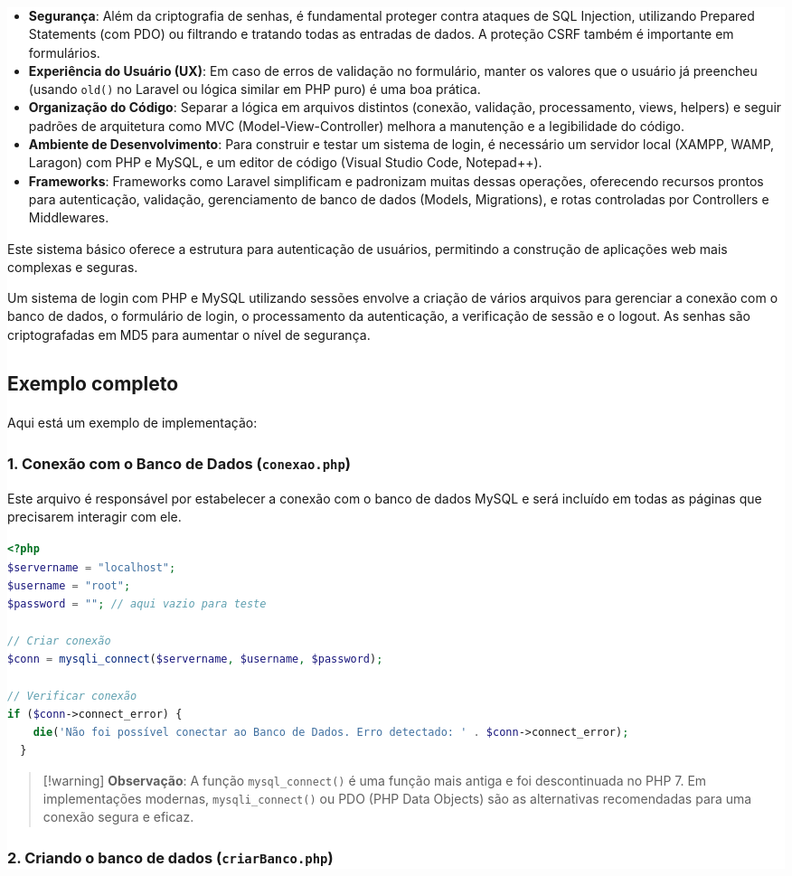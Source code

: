 - **Segurança**: Além da criptografia de senhas, é fundamental proteger contra ataques de SQL Injection, utilizando Prepared Statements (com PDO) ou filtrando e tratando todas as entradas de dados. A proteção CSRF também é importante em formulários.
- **Experiência do Usuário (UX)**: Em caso de erros de validação no formulário, manter os valores que o usuário já preencheu (usando `old()` no Laravel ou lógica similar em PHP puro) é uma boa prática.
- **Organização do Código**: Separar a lógica em arquivos distintos (conexão, validação, processamento, views, helpers) e seguir padrões de arquitetura como MVC (Model-View-Controller) melhora a manutenção e a legibilidade do código.
- **Ambiente de Desenvolvimento**: Para construir e testar um sistema de login, é necessário um servidor local (XAMPP, WAMP, Laragon) com PHP e MySQL, e um editor de código (Visual Studio Code, Notepad++).
- **Frameworks**: Frameworks como Laravel simplificam e padronizam muitas dessas operações, oferecendo recursos prontos para autenticação, validação, gerenciamento de banco de dados (Models, Migrations), e rotas controladas por Controllers e Middlewares.

Este sistema básico oferece a estrutura para autenticação de usuários, permitindo a construção de aplicações web mais complexas e seguras.

Um sistema de login com PHP e MySQL utilizando sessões envolve a criação de vários arquivos para gerenciar a conexão com o banco de dados, o formulário de login, o processamento da autenticação, a verificação de sessão e o logout. As senhas são criptografadas em MD5 para aumentar o nível de segurança.

## Exemplo completo

Aqui está um exemplo de implementação:

### 1. Conexão com o Banco de Dados (`conexao.php`)

Este arquivo é responsável por estabelecer a conexão com o banco de dados MySQL e será incluído em todas as páginas que precisarem interagir com ele.

```php
<?php
$servername = "localhost";
$username = "root";
$password = ""; // aqui vazio para teste

// Criar conexão
$conn = mysqli_connect($servername, $username, $password);

// Verificar conexão
if ($conn->connect_error) {
    die('Não foi possível conectar ao Banco de Dados. Erro detectado: ' . $conn->connect_error);
  }
```

>[!warning] **Observação**: A função `mysql_connect()` é uma função mais antiga e foi descontinuada no PHP 7. Em implementações modernas, `mysqli_connect()` ou PDO (PHP Data Objects) são as alternativas recomendadas para uma conexão segura e eficaz.

### 2. Criando o banco de dados (`criarBanco.php`)
